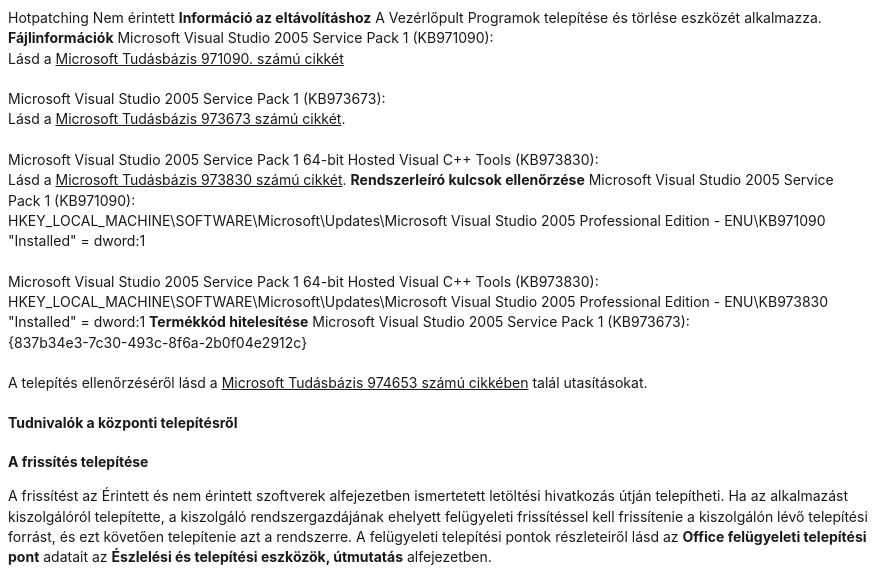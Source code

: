 <tr class="odd">
<td style="border:1px solid black;">Hotpatching</td>
<td style="border:1px solid black;">Nem érintett</td>
</tr>
<tr class="even">
<td style="border:1px solid black;"><strong>Információ az eltávolításhoz</strong></td>
<td style="border:1px solid black;">A Vezérlőpult Programok telepítése és törlése eszközét alkalmazza.</td>
</tr>
<tr class="odd">
<td style="border:1px solid black;"><strong>Fájlinformációk</strong></td>
<td style="border:1px solid black;">Microsoft Visual Studio 2005 Service Pack 1 (KB971090):<br />
Lásd a <a href="http://support.microsoft.com/kb/971090">Microsoft Tudásbázis 971090. számú cikkét</a><br />
<br />
Microsoft Visual Studio 2005 Service Pack 1 (KB973673):<br />
Lásd a <a href="http://support.microsoft.com/kb/973673">Microsoft Tudásbázis 973673 számú cikkét</a>.<br />
<br />
Microsoft Visual Studio 2005 Service Pack 1 64-bit Hosted Visual C++ Tools (KB973830):<br />
Lásd a <a href="http://support.microsoft.com/kb/973830">Microsoft Tudásbázis 973830 számú cikkét</a>.</td>
</tr>
<tr class="even">
<td style="border:1px solid black;"><strong>Rendszerleíró kulcsok ellenőrzése</strong></td>
<td style="border:1px solid black;">Microsoft Visual Studio 2005 Service Pack 1 (KB971090):<br />
HKEY_LOCAL_MACHINE\SOFTWARE\Microsoft\Updates\Microsoft Visual Studio 2005 Professional Edition - ENU\KB971090<br />
&quot;Installed&quot; = dword:1<br />
<br />
Microsoft Visual Studio 2005 Service Pack 1 64-bit Hosted Visual C++ Tools (KB973830):<br />
HKEY_LOCAL_MACHINE\SOFTWARE\Microsoft\Updates\Microsoft Visual Studio 2005 Professional Edition - ENU\KB973830<br />
&quot;Installed&quot; = dword:1</td>
</tr>
<tr class="odd">
<td style="border:1px solid black;"><strong>Termékkód hitelesítése</strong></td>
<td style="border:1px solid black;">Microsoft Visual Studio 2005 Service Pack 1 (KB973673):<br />
{837b34e3-7c30-493c-8f6a-2b0f04e2912c}<br />
<br />
A telepítés ellenőrzéséről lásd a <a href="http://support.microsoft.com/kb/974653">Microsoft Tudásbázis 974653 számú cikkében</a> talál utasításokat.</td>
</tr>
</tbody>
</table>
 

#### Tudnivalók a központi telepítésről

**A frissítés telepítése**

A frissítést az Érintett és nem érintett szoftverek alfejezetben ismertetett letöltési hivatkozás útján telepítheti. Ha az alkalmazást kiszolgálóról telepítette, a kiszolgáló rendszergazdájának ehelyett felügyeleti frissítéssel kell frissítenie a kiszolgálón lévő telepítési forrást, és ezt követően telepítenie azt a rendszerre. A felügyeleti telepítési pontok részleteiről lásd az **Office felügyeleti telepítési pont** adatait az **Észlelési és telepítési eszközök, útmutatás** alfejezetben.
